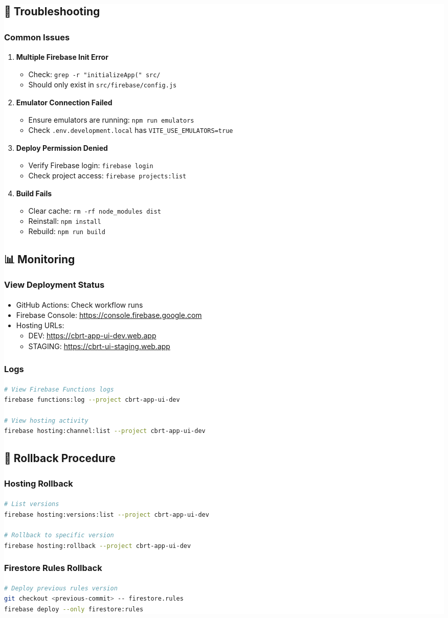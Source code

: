 ## 🚨 Troubleshooting

### Common Issues

1. **Multiple Firebase Init Error**
   - Check: `grep -r "initializeApp(" src/`
   - Should only exist in `src/firebase/config.js`

2. **Emulator Connection Failed**
   - Ensure emulators are running: `npm run emulators`
   - Check `.env.development.local` has `VITE_USE_EMULATORS=true`

3. **Deploy Permission Denied**
   - Verify Firebase login: `firebase login`
   - Check project access: `firebase projects:list`

4. **Build Fails**
   - Clear cache: `rm -rf node_modules dist`
   - Reinstall: `npm install`
   - Rebuild: `npm run build`

## 📊 Monitoring

### View Deployment Status
- GitHub Actions: Check workflow runs
- Firebase Console: https://console.firebase.google.com
- Hosting URLs:
  - DEV: https://cbrt-app-ui-dev.web.app
  - STAGING: https://cbrt-ui-staging.web.app

### Logs
```bash
# View Firebase Functions logs
firebase functions:log --project cbrt-app-ui-dev

# View hosting activity
firebase hosting:channel:list --project cbrt-app-ui-dev
```

## 🔄 Rollback Procedure

### Hosting Rollback
```bash
# List versions
firebase hosting:versions:list --project cbrt-app-ui-dev

# Rollback to specific version
firebase hosting:rollback --project cbrt-app-ui-dev
```

### Firestore Rules Rollback
```bash
# Deploy previous rules version
git checkout <previous-commit> -- firestore.rules
firebase deploy --only firestore:rules
```
